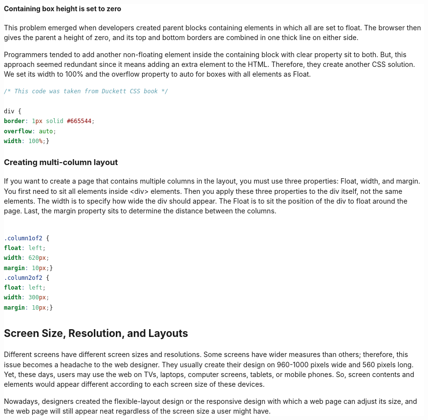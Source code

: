 #### Containing box height is set to zero

This problem emerged when developers created parent blocks containing elements in which all are set to float. The browser then gives the parent a height of zero, and its top and bottom borders are combined in one thick line on either side.

Programmers tended to add another non-floating element inside the containing block with clear property sit to both. But, this approach seemed redundant since it means adding an extra element to the HTML. Therefore, they create another CSS solution. We set its width to 100% and the overflow property to auto for boxes with all elements as Float.

```css
/* This code was taken from Duckett CSS book */

div {
border: 1px solid #665544;
overflow: auto;
width: 100%;}

```

### Creating multi-column layout

If you want to create a page that contains multiple columns in the layout, you must use three properties: Float, width, and margin.
You first need to sit all elements inside \<div> elements. Then you apply these three properties to the div itself, not the same elements. The width is to specify how wide the div should appear. The Float is to sit the position of the div to float around the page. Last, the margin property sits to determine the distance between the columns.

```css

.column1of2 {
float: left;
width: 620px;
margin: 10px;}
.column2of2 {
float: left;
width: 300px;
margin: 10px;}

```

## Screen Size, Resolution, and Layouts

Different screens have different screen sizes and resolutions. Some screens have wider measures than others; therefore, this issue becomes a headache to the web designer. They usually create their design on 960-1000 pixels wide and 560 pixels long. Yet, these days, users may use the web on TVs, laptops, computer screens, tablets, or mobile phones. So, screen contents and elements would appear different according to each screen size of these devices.

Nowadays, designers created the flexible-layout design or the responsive design with which a web page can adjust its size, and the web page will still appear neat regardless of the screen size a user might have.
